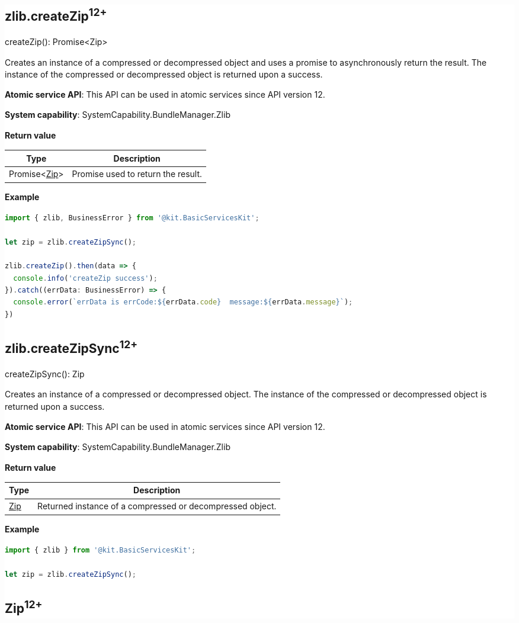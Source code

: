 ## zlib.createZip<sup>12+</sup>

createZip(): Promise&lt;Zip&gt;

Creates an instance of a compressed or decompressed object and uses a promise to asynchronously return the result. The instance of the compressed or decompressed object is returned upon a success.

**Atomic service API**: This API can be used in atomic services since API version 12.

**System capability**: SystemCapability.BundleManager.Zlib

**Return value**

| Type                        | Description                                 |
| ---------------------------- | ------------------------------------- |
| Promise&lt;[Zip](#zip12)&gt; | Promise used to return the result.  |

**Example**

```ts
import { zlib, BusinessError } from '@kit.BasicServicesKit';

let zip = zlib.createZipSync();

zlib.createZip().then(data => {
  console.info('createZip success');
}).catch((errData: BusinessError) => {
  console.error(`errData is errCode:${errData.code}  message:${errData.message}`);
})
```

## zlib.createZipSync<sup>12+</sup>

createZipSync(): Zip

Creates an instance of a compressed or decompressed object. The instance of the compressed or decompressed object is returned upon a success.

**Atomic service API**: This API can be used in atomic services since API version 12.

**System capability**: SystemCapability.BundleManager.Zlib

**Return value**

| Type         | Description                    |
| ------------- | ------------------------ |
| [Zip](#zip12) | Returned instance of a compressed or decompressed object.|

**Example**

```ts
import { zlib } from '@kit.BasicServicesKit';

let zip = zlib.createZipSync();
```

## Zip<sup>12+</sup>
